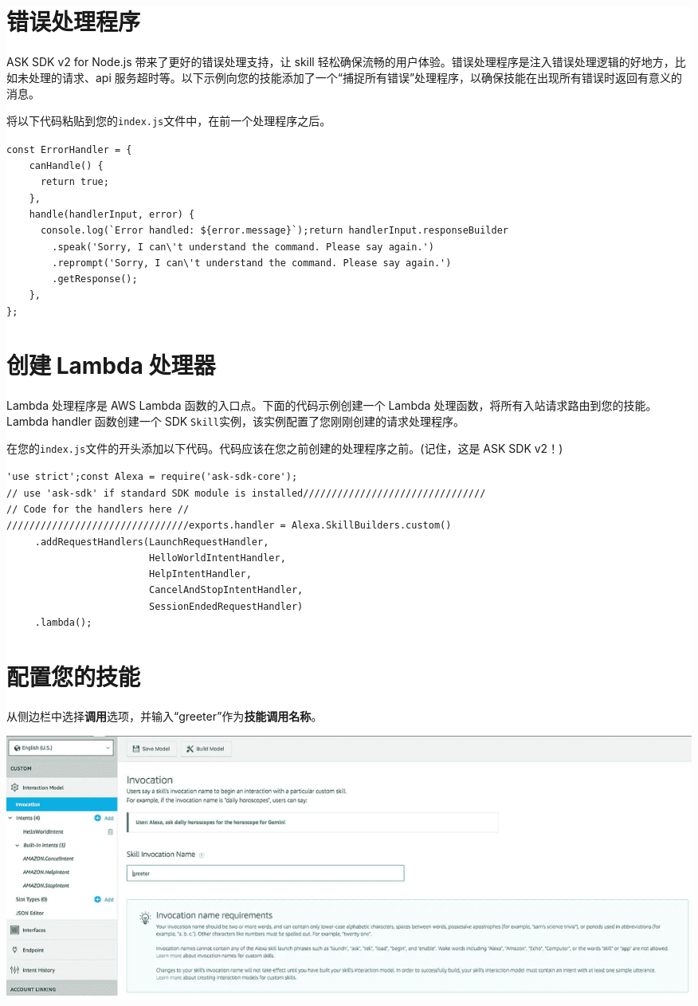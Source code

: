 # 错误处理程序

ASK SDK v2 for Node.js 带来了更好的错误处理支持，让 skill 轻松确保流畅的用户体验。错误处理程序是注入错误处理逻辑的好地方，比如未处理的请求、api 服务超时等。以下示例向您的技能添加了一个“捕捉所有错误”处理程序，以确保技能在出现所有错误时返回有意义的消息。

将以下代码粘贴到您的`index.js`文件中，在前一个处理程序之后。

```
const ErrorHandler = {
    canHandle() {
      return true;
    },
    handle(handlerInput, error) {
      console.log(`Error handled: ${error.message}`);return handlerInput.responseBuilder
        .speak('Sorry, I can\'t understand the command. Please say again.')
        .reprompt('Sorry, I can\'t understand the command. Please say again.')
        .getResponse();
    },
};
```

# 创建 Lambda 处理器

Lambda 处理程序是 AWS Lambda 函数的入口点。下面的代码示例创建一个 Lambda 处理函数，将所有入站请求路由到您的技能。Lambda handler 函数创建一个 SDK `Skill`实例，该实例配置了您刚刚创建的请求处理程序。

在您的`index.js`文件的开头添加以下代码。代码应该在您之前创建的处理程序之前。(记住，这是 ASK SDK v2！)

```
'use strict';const Alexa = require('ask-sdk-core');
// use 'ask-sdk' if standard SDK module is installed////////////////////////////////
// Code for the handlers here //
////////////////////////////////exports.handler = Alexa.SkillBuilders.custom()
     .addRequestHandlers(LaunchRequestHandler,
                         HelloWorldIntentHandler,
                         HelpIntentHandler,
                         CancelAndStopIntentHandler,
                         SessionEndedRequestHandler)
     .lambda();
```

# 配置您的技能

从侧边栏中选择**调用**选项，并输入“greeter”作为**技能调用名称**。

![](img/5581d5499cdd2bc3b34bcbc64c69a62b.png)
